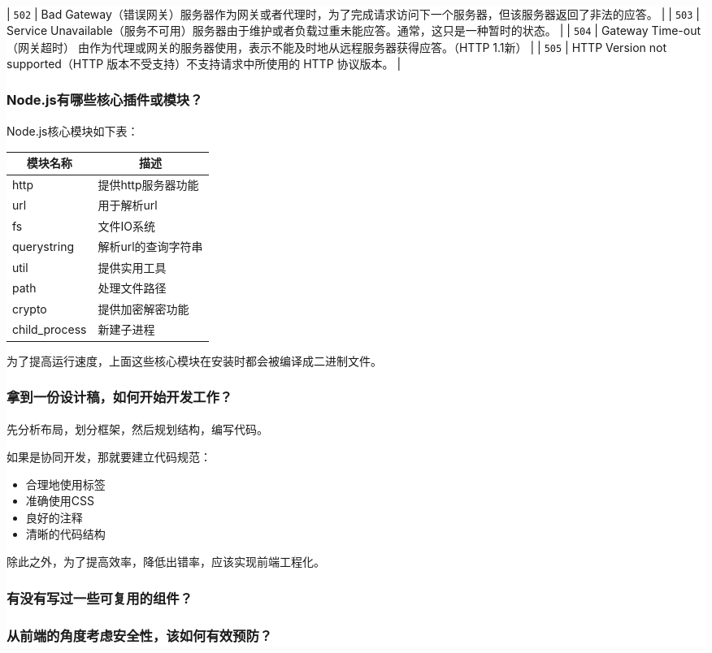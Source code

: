| `502` | Bad Gateway（错误网关）服务器作为网关或者代理时，为了完成请求访问下一个服务器，但该服务器返回了非法的应答。 |
| `503` | Service Unavailable（服务不可用）服务器由于维护或者负载过重未能应答。通常，这只是一种暂时的状态。 |
| `504` | Gateway Time-out（网关超时） 由作为代理或网关的服务器使用，表示不能及时地从远程服务器获得应答。（HTTP 1.1新） |
| `505` | HTTP Version not supported（HTTP 版本不受支持）不支持请求中所使用的 HTTP 协议版本。 |


### Node.js有哪些核心插件或模块？

Node.js核心模块如下表：

| 模块名称 | 描述 |
| ----- | ----- |
| http | 提供http服务器功能 |
| url | 用于解析url |
| fs | 文件IO系统 |
| querystring | 解析url的查询字符串 |
| util | 提供实用工具 |
| path | 处理文件路径 |
| crypto | 提供加密解密功能 |
| child_process | 新建子进程 |

为了提高运行速度，上面这些核心模块在安装时都会被编译成二进制文件。


### 拿到一份设计稿，如何开始开发工作？

先分析布局，划分框架，然后规划结构，编写代码。

如果是协同开发，那就要建立代码规范：
- 合理地使用标签
- 准确使用CSS
- 良好的注释
- 清晰的代码结构

除此之外，为了提高效率，降低出错率，应该实现前端工程化。


### 有没有写过一些可复用的组件？


### 从前端的角度考虑安全性，该如何有效预防？
